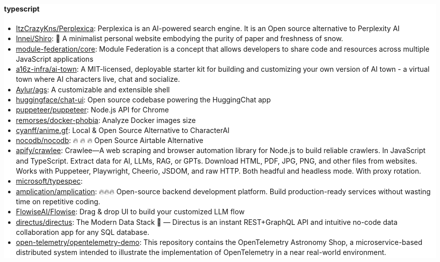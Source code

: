 #### typescript
* [ItzCrazyKns/Perplexica](https://github.com/ItzCrazyKns/Perplexica): Perplexica is an AI-powered search engine. It is an Open source alternative to Perplexity AI
* [Innei/Shiro](https://github.com/Innei/Shiro): 📜 A minimalist personal website embodying the purity of paper and freshness of snow.
* [module-federation/core](https://github.com/module-federation/core): Module Federation is a concept that allows developers to share code and resources across multiple JavaScript applications
* [a16z-infra/ai-town](https://github.com/a16z-infra/ai-town): A MIT-licensed, deployable starter kit for building and customizing your own version of AI town - a virtual town where AI characters live, chat and socialize.
* [Aylur/ags](https://github.com/Aylur/ags): A customizable and extensible shell
* [huggingface/chat-ui](https://github.com/huggingface/chat-ui): Open source codebase powering the HuggingChat app
* [puppeteer/puppeteer](https://github.com/puppeteer/puppeteer): Node.js API for Chrome
* [remorses/docker-phobia](https://github.com/remorses/docker-phobia): Analyze Docker images size
* [cyanff/anime.gf](https://github.com/cyanff/anime.gf): Local & Open Source Alternative to CharacterAI
* [nocodb/nocodb](https://github.com/nocodb/nocodb): 🔥 🔥 🔥 Open Source Airtable Alternative
* [apify/crawlee](https://github.com/apify/crawlee): Crawlee—A web scraping and browser automation library for Node.js to build reliable crawlers. In JavaScript and TypeScript. Extract data for AI, LLMs, RAG, or GPTs. Download HTML, PDF, JPG, PNG, and other files from websites. Works with Puppeteer, Playwright, Cheerio, JSDOM, and raw HTTP. Both headful and headless mode. With proxy rotation.
* [microsoft/typespec](https://github.com/microsoft/typespec): 
* [amplication/amplication](https://github.com/amplication/amplication): 🔥🔥🔥 Open-source backend development platform. Build production-ready services without wasting time on repetitive coding.
* [FlowiseAI/Flowise](https://github.com/FlowiseAI/Flowise): Drag & drop UI to build your customized LLM flow
* [directus/directus](https://github.com/directus/directus): The Modern Data Stack 🐰 — Directus is an instant REST+GraphQL API and intuitive no-code data collaboration app for any SQL database.
* [open-telemetry/opentelemetry-demo](https://github.com/open-telemetry/opentelemetry-demo): This repository contains the OpenTelemetry Astronomy Shop, a microservice-based distributed system intended to illustrate the implementation of OpenTelemetry in a near real-world environment.
